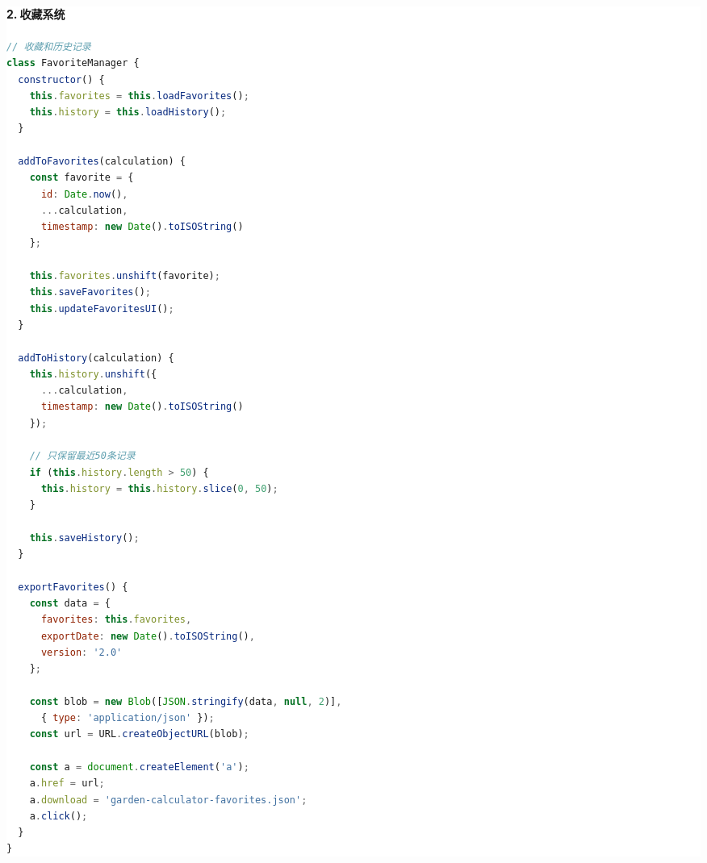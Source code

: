 #### 2. 收藏系统
```javascript
// 收藏和历史记录
class FavoriteManager {
  constructor() {
    this.favorites = this.loadFavorites();
    this.history = this.loadHistory();
  }

  addToFavorites(calculation) {
    const favorite = {
      id: Date.now(),
      ...calculation,
      timestamp: new Date().toISOString()
    };
    
    this.favorites.unshift(favorite);
    this.saveFavorites();
    this.updateFavoritesUI();
  }

  addToHistory(calculation) {
    this.history.unshift({
      ...calculation,
      timestamp: new Date().toISOString()
    });
    
    // 只保留最近50条记录
    if (this.history.length > 50) {
      this.history = this.history.slice(0, 50);
    }
    
    this.saveHistory();
  }

  exportFavorites() {
    const data = {
      favorites: this.favorites,
      exportDate: new Date().toISOString(),
      version: '2.0'
    };
    
    const blob = new Blob([JSON.stringify(data, null, 2)], 
      { type: 'application/json' });
    const url = URL.createObjectURL(blob);
    
    const a = document.createElement('a');
    a.href = url;
    a.download = 'garden-calculator-favorites.json';
    a.click();
  }
}
```
